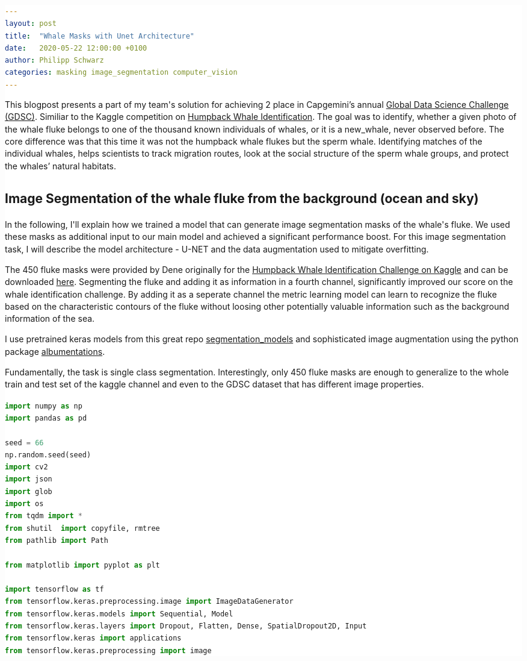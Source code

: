 ```yaml
---
layout: post
title:  "Whale Masks with Unet Architecture"
date:   2020-05-22 12:00:00 +0100
author: Philipp Schwarz
categories: masking image_segmentation computer_vision
---
```

This blogpost presents a part of my team's solution for achieving 2 place in Capgemini’s annual [Global Data Science Challenge (GDSC)](https://www.capgemini.com/news/capgemini-uses-ai-to-help-identify-and-track-sperm-whale-population/). Similiar to the Kaggle competition on [Humpback Whale Identification](https://www.kaggle.com/c/humpback-whale-identification). The goal was to identify, whether a given photo of the whale fluke belongs to one of the thousand known individuals of whales, or it is a new_whale, never observed before. The core difference was that this time it was not the humpback whale flukes but the sperm whale. Identifying matches of the individual whales, helps scientists to track migration routes, look at the social structure of the sperm whale groups, and protect the whales’ natural habitats.

## Image Segmentation of the whale fluke from the background (ocean and sky)

In the following, I'll explain how we trained a model that can generate image segmentation masks of the whale's fluke. We used these masks as additional input to our main model and achieved a significant performance boost. For this image segmentation task, I will describe the model architecture - U-NET and the data augmentation used to mitigate overfitting.

The 450 fluke masks were provided by  Dene originally for the [Humpback Whale Identification Challenge on Kaggle](https://www.kaggle.com/c/whale-categorization-playground) and can be downloaded [here](https://storage.googleapis.com/kaggle-forum-message-attachments/459392/11072/masks.zip). 
Segmenting the fluke and adding it as information in a fourth channel, significantly improved our score on the whale identification challenge. By adding it as a seperate channel the metric learning model can learn to recognize the fluke based on the characteristic contours of the fluke without loosing other potentially valuable information such as the background information of the sea.

I use pretrained keras models from this great repo [segmentation_models](https://github.com/qubvel/segmentation_models) and sophisticated image augmentation using the python package [albumentations](https://github.com/albumentations-team/albumentations).

Fundamentally, the task is single class segmentation. Interestingly, only 450 fluke masks are enough to generalize to the whole train and test set of the kaggle channel and even to the GDSC dataset that has different image properties.

```python
import numpy as np
import pandas as pd

seed = 66
np.random.seed(seed)
import cv2
import json
import glob
import os
from tqdm import *
from shutil  import copyfile, rmtree 
from pathlib import Path

from matplotlib import pyplot as plt

import tensorflow as tf
from tensorflow.keras.preprocessing.image import ImageDataGenerator
from tensorflow.keras.models import Sequential, Model
from tensorflow.keras.layers import Dropout, Flatten, Dense, SpatialDropout2D, Input
from tensorflow.keras import applications
from tensorflow.keras.preprocessing import image
```